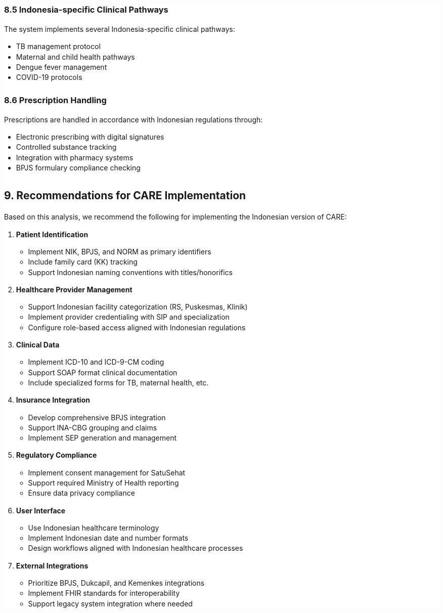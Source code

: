 ### 8.5 Indonesia-specific Clinical Pathways

The system implements several Indonesia-specific clinical pathways:
- TB management protocol
- Maternal and child health pathways
- Dengue fever management
- COVID-19 protocols

### 8.6 Prescription Handling

Prescriptions are handled in accordance with Indonesian regulations through:
- Electronic prescribing with digital signatures
- Controlled substance tracking
- Integration with pharmacy systems
- BPJS formulary compliance checking

## 9. Recommendations for CARE Implementation

Based on this analysis, we recommend the following for implementing the Indonesian version of CARE:

1. **Patient Identification**
   - Implement NIK, BPJS, and NORM as primary identifiers
   - Include family card (KK) tracking
   - Support Indonesian naming conventions with titles/honorifics

2. **Healthcare Provider Management**
   - Support Indonesian facility categorization (RS, Puskesmas, Klinik)
   - Implement provider credentialing with SIP and specialization
   - Configure role-based access aligned with Indonesian regulations

3. **Clinical Data**
   - Implement ICD-10 and ICD-9-CM coding
   - Support SOAP format clinical documentation
   - Include specialized forms for TB, maternal health, etc.

4. **Insurance Integration**
   - Develop comprehensive BPJS integration
   - Support INA-CBG grouping and claims
   - Implement SEP generation and management

5. **Regulatory Compliance**
   - Implement consent management for SatuSehat
   - Support required Ministry of Health reporting
   - Ensure data privacy compliance

6. **User Interface**
   - Use Indonesian healthcare terminology
   - Implement Indonesian date and number formats
   - Design workflows aligned with Indonesian healthcare processes

7. **External Integrations**
   - Prioritize BPJS, Dukcapil, and Kemenkes integrations
   - Implement FHIR standards for interoperability
   - Support legacy system integration where needed
